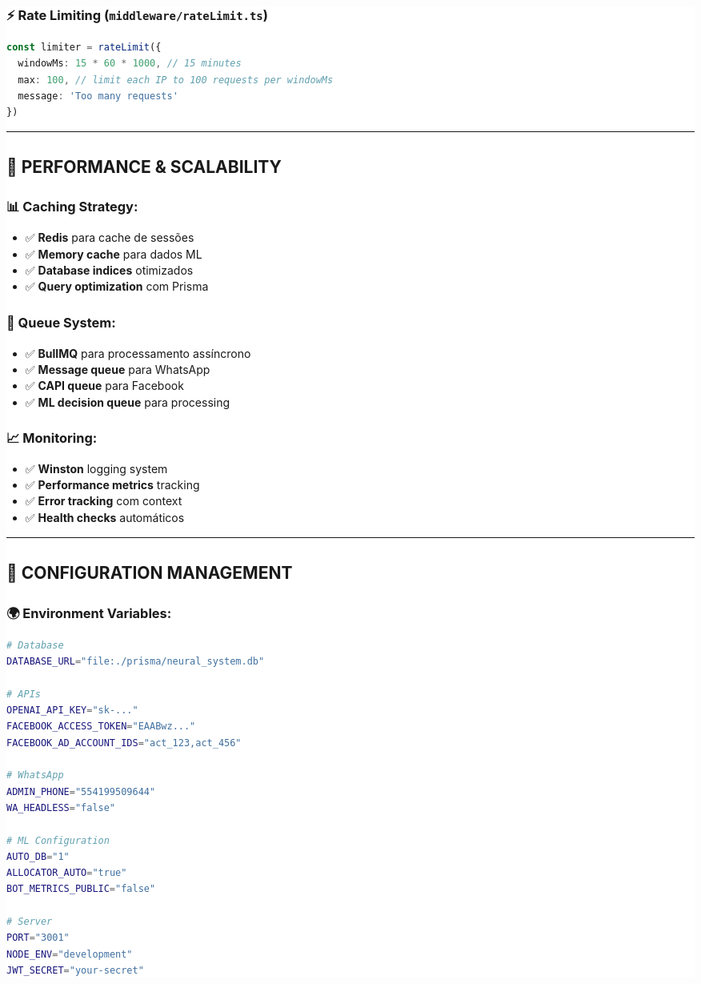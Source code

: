 ### **⚡ Rate Limiting (`middleware/rateLimit.ts`)**
```typescript
const limiter = rateLimit({
  windowMs: 15 * 60 * 1000, // 15 minutes
  max: 100, // limit each IP to 100 requests per windowMs
  message: 'Too many requests'
})
```

---

## 🚀 **PERFORMANCE & SCALABILITY**

### **📊 Caching Strategy**:
- ✅ **Redis** para cache de sessões
- ✅ **Memory cache** para dados ML
- ✅ **Database indices** otimizados
- ✅ **Query optimization** com Prisma

### **🔄 Queue System**:
- ✅ **BullMQ** para processamento assíncrono
- ✅ **Message queue** para WhatsApp
- ✅ **CAPI queue** para Facebook
- ✅ **ML decision queue** para processing

### **📈 Monitoring**:
- ✅ **Winston** logging system
- ✅ **Performance metrics** tracking
- ✅ **Error tracking** com context
- ✅ **Health checks** automáticos

---

## 🔧 **CONFIGURATION MANAGEMENT**

### **🌍 Environment Variables**:
```bash
# Database
DATABASE_URL="file:./prisma/neural_system.db"

# APIs
OPENAI_API_KEY="sk-..."
FACEBOOK_ACCESS_TOKEN="EAABwz..."
FACEBOOK_AD_ACCOUNT_IDS="act_123,act_456"

# WhatsApp
ADMIN_PHONE="554199509644"
WA_HEADLESS="false"

# ML Configuration
AUTO_DB="1"
ALLOCATOR_AUTO="true"
BOT_METRICS_PUBLIC="false"

# Server
PORT="3001"
NODE_ENV="development"
JWT_SECRET="your-secret"
```
